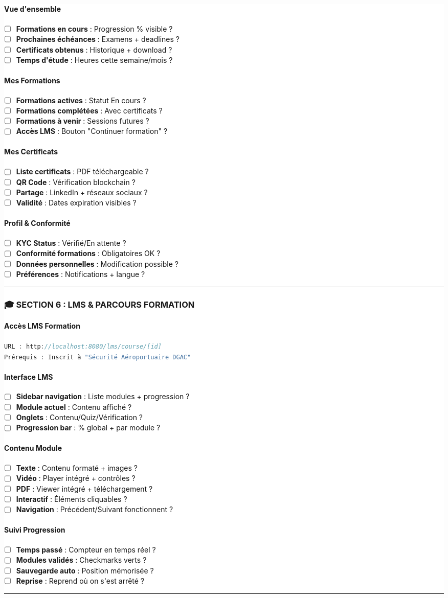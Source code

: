 #### **Vue d'ensemble**
- [ ] **Formations en cours** : Progression % visible ?
- [ ] **Prochaines échéances** : Examens + deadlines ?
- [ ] **Certificats obtenus** : Historique + download ?
- [ ] **Temps d'étude** : Heures cette semaine/mois ?

#### **Mes Formations**
- [ ] **Formations actives** : Statut En cours ?
- [ ] **Formations complétées** : Avec certificats ?
- [ ] **Formations à venir** : Sessions futures ?
- [ ] **Accès LMS** : Bouton "Continuer formation" ?

#### **Mes Certificats**
- [ ] **Liste certificats** : PDF téléchargeable ?
- [ ] **QR Code** : Vérification blockchain ?
- [ ] **Partage** : LinkedIn + réseaux sociaux ?
- [ ] **Validité** : Dates expiration visibles ?

#### **Profil & Conformité**
- [ ] **KYC Status** : Vérifié/En attente ?
- [ ] **Conformité formations** : Obligatoires OK ?
- [ ] **Données personnelles** : Modification possible ?
- [ ] **Préférences** : Notifications + langue ?

---

### **🎓 SECTION 6 : LMS & PARCOURS FORMATION**

#### **Accès LMS Formation**
```typescript
URL : http://localhost:8080/lms/course/[id]
Prérequis : Inscrit à "Sécurité Aéroportuaire DGAC"
```

#### **Interface LMS**
- [ ] **Sidebar navigation** : Liste modules + progression ?
- [ ] **Module actuel** : Contenu affiché ?
- [ ] **Onglets** : Contenu/Quiz/Vérification ?
- [ ] **Progression bar** : % global + par module ?

#### **Contenu Module**
- [ ] **Texte** : Contenu formaté + images ?
- [ ] **Vidéo** : Player intégré + contrôles ?
- [ ] **PDF** : Viewer intégré + téléchargement ?
- [ ] **Interactif** : Éléments cliquables ?
- [ ] **Navigation** : Précédent/Suivant fonctionnent ?

#### **Suivi Progression**
- [ ] **Temps passé** : Compteur en temps réel ?
- [ ] **Modules validés** : Checkmarks verts ?
- [ ] **Sauvegarde auto** : Position mémorisée ?
- [ ] **Reprise** : Reprend où on s'est arrêté ?

---